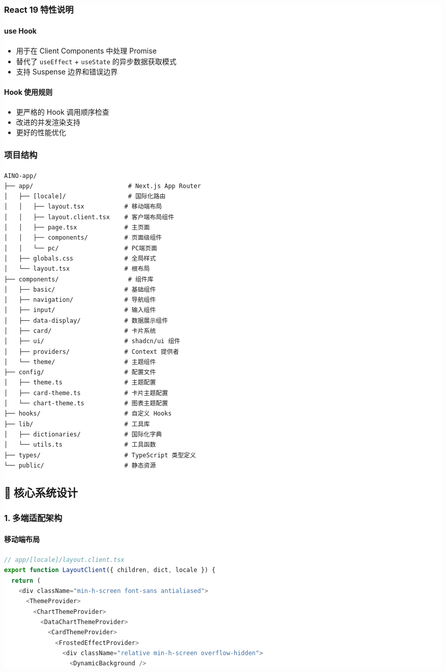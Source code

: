 ### React 19 特性说明

#### use Hook
- 用于在 Client Components 中处理 Promise
- 替代了 `useEffect` + `useState` 的异步数据获取模式
- 支持 Suspense 边界和错误边界

#### Hook 使用规则
- 更严格的 Hook 调用顺序检查
- 改进的并发渲染支持
- 更好的性能优化

### 项目结构

```
AINO-app/
├── app/                          # Next.js App Router
│   ├── [locale]/                 # 国际化路由
│   │   ├── layout.tsx           # 移动端布局
│   │   ├── layout.client.tsx    # 客户端布局组件
│   │   ├── page.tsx             # 主页面
│   │   ├── components/          # 页面级组件
│   │   └── pc/                  # PC端页面
│   ├── globals.css              # 全局样式
│   └── layout.tsx               # 根布局
├── components/                   # 组件库
│   ├── basic/                   # 基础组件
│   ├── navigation/              # 导航组件
│   ├── input/                   # 输入组件
│   ├── data-display/            # 数据展示组件
│   ├── card/                    # 卡片系统
│   ├── ui/                      # shadcn/ui 组件
│   ├── providers/               # Context 提供者
│   └── theme/                   # 主题组件
├── config/                      # 配置文件
│   ├── theme.ts                 # 主题配置
│   ├── card-theme.ts            # 卡片主题配置
│   └── chart-theme.ts           # 图表主题配置
├── hooks/                       # 自定义 Hooks
├── lib/                         # 工具库
│   ├── dictionaries/            # 国际化字典
│   └── utils.ts                 # 工具函数
├── types/                       # TypeScript 类型定义
└── public/                      # 静态资源
```

## 🎨 核心系统设计

### 1. 多端适配架构

#### 移动端布局
```typescript
// app/[locale]/layout.client.tsx
export function LayoutClient({ children, dict, locale }) {
  return (
    <div className="min-h-screen font-sans antialiased">
      <ThemeProvider>
        <ChartThemeProvider>
          <DataChartThemeProvider>
            <CardThemeProvider>
              <FrostedEffectProvider>
                <div className="relative min-h-screen overflow-hidden">
                  <DynamicBackground />
```